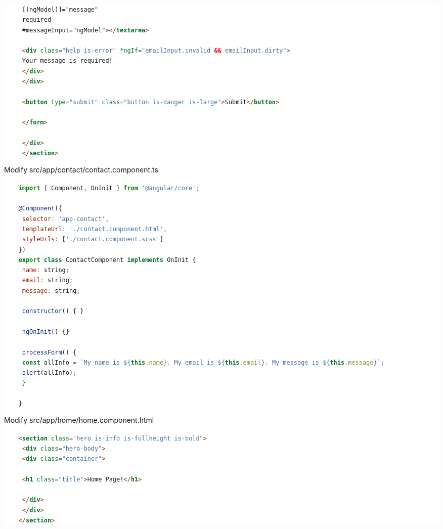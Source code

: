 ```html
     [(ngModel)]="message"
     required
     #messageInput="ngModel"></textarea>
    
     <div class="help is-error" *ngIf="emailInput.invalid && emailInput.dirty">
     Your message is required!
     </div>
     </div>
    
     <button type="submit" class="button is-danger is-large">Submit</button>
    
     </form>
    
     </div>
     </section>
```

Modify src/app/contact/contact.component.ts

```javascript
    import { Component, OnInit } from '@angular/core';
    
    @Component({
     selector: 'app-contact',
     templateUrl: './contact.component.html',
     styleUrls: ['./contact.component.scss']
    })
    export class ContactComponent implements OnInit {
     name: string;
     email: string;
     message: string;
    
     constructor() { }
    
     ngOnInit() {}
    
     processForm() {
     const allInfo = `My name is ${this.name}. My email is ${this.email}. My message is ${this.message}`;
     alert(allInfo); 
     } 
    
    }
```

Modify src/app/home/home.component.html

```html
    <section class="hero is-info is-fullheight is-bold">
     <div class="hero-body">
     <div class="container">
    
     <h1 class="title">Home Page!</h1>
    
     </div>
     </div>
    </section>
```
